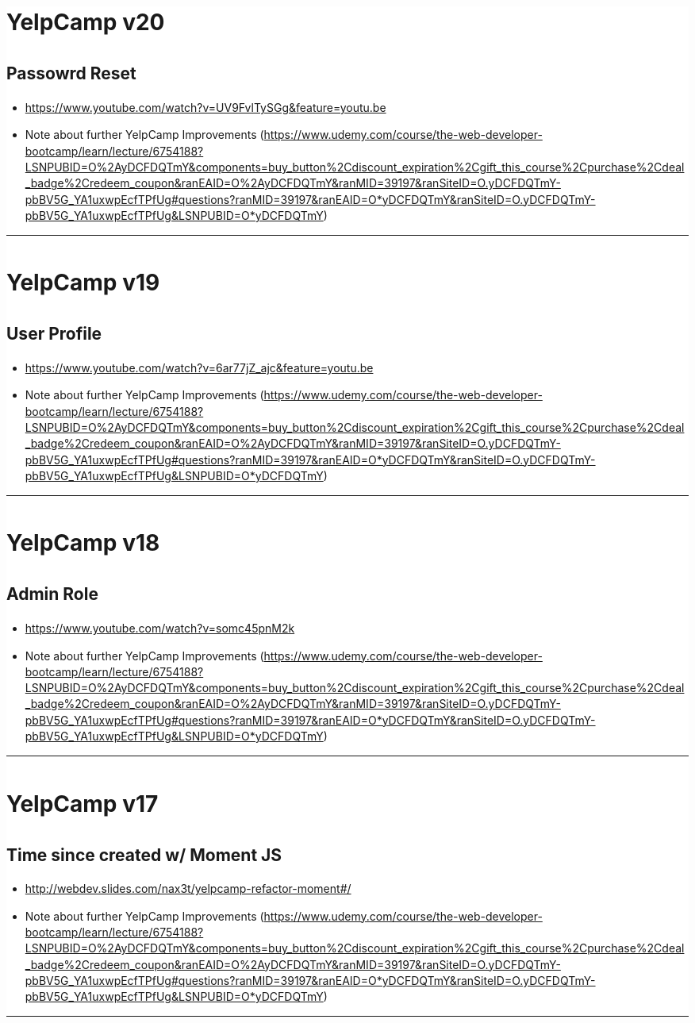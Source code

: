 # YelpCamp v20
## Passowrd Reset 
* https://www.youtube.com/watch?v=UV9FvlTySGg&feature=youtu.be


- Note about further YelpCamp Improvements (https://www.udemy.com/course/the-web-developer-bootcamp/learn/lecture/6754188?LSNPUBID=O%2AyDCFDQTmY&components=buy_button%2Cdiscount_expiration%2Cgift_this_course%2Cpurchase%2Cdeal_badge%2Credeem_coupon&ranEAID=O%2AyDCFDQTmY&ranMID=39197&ranSiteID=O.yDCFDQTmY-pbBV5G_YA1uxwpEcfTPfUg#questions?ranMID=39197&ranEAID=O*yDCFDQTmY&ranSiteID=O.yDCFDQTmY-pbBV5G_YA1uxwpEcfTPfUg&LSNPUBID=O*yDCFDQTmY)

*********************************************
# YelpCamp v19
## User Profile
* https://www.youtube.com/watch?v=6ar77jZ_ajc&feature=youtu.be


- Note about further YelpCamp Improvements (https://www.udemy.com/course/the-web-developer-bootcamp/learn/lecture/6754188?LSNPUBID=O%2AyDCFDQTmY&components=buy_button%2Cdiscount_expiration%2Cgift_this_course%2Cpurchase%2Cdeal_badge%2Credeem_coupon&ranEAID=O%2AyDCFDQTmY&ranMID=39197&ranSiteID=O.yDCFDQTmY-pbBV5G_YA1uxwpEcfTPfUg#questions?ranMID=39197&ranEAID=O*yDCFDQTmY&ranSiteID=O.yDCFDQTmY-pbBV5G_YA1uxwpEcfTPfUg&LSNPUBID=O*yDCFDQTmY)
*********************************************

# YelpCamp v18
## Admin Role
* https://www.youtube.com/watch?v=somc45pnM2k


- Note about further YelpCamp Improvements (https://www.udemy.com/course/the-web-developer-bootcamp/learn/lecture/6754188?LSNPUBID=O%2AyDCFDQTmY&components=buy_button%2Cdiscount_expiration%2Cgift_this_course%2Cpurchase%2Cdeal_badge%2Credeem_coupon&ranEAID=O%2AyDCFDQTmY&ranMID=39197&ranSiteID=O.yDCFDQTmY-pbBV5G_YA1uxwpEcfTPfUg#questions?ranMID=39197&ranEAID=O*yDCFDQTmY&ranSiteID=O.yDCFDQTmY-pbBV5G_YA1uxwpEcfTPfUg&LSNPUBID=O*yDCFDQTmY)
*********************************************
# YelpCamp v17
## Time since created w/ Moment JS
* http://webdev.slides.com/nax3t/yelpcamp-refactor-moment#/


- Note about further YelpCamp Improvements (https://www.udemy.com/course/the-web-developer-bootcamp/learn/lecture/6754188?LSNPUBID=O%2AyDCFDQTmY&components=buy_button%2Cdiscount_expiration%2Cgift_this_course%2Cpurchase%2Cdeal_badge%2Credeem_coupon&ranEAID=O%2AyDCFDQTmY&ranMID=39197&ranSiteID=O.yDCFDQTmY-pbBV5G_YA1uxwpEcfTPfUg#questions?ranMID=39197&ranEAID=O*yDCFDQTmY&ranSiteID=O.yDCFDQTmY-pbBV5G_YA1uxwpEcfTPfUg&LSNPUBID=O*yDCFDQTmY)
*********************************************
